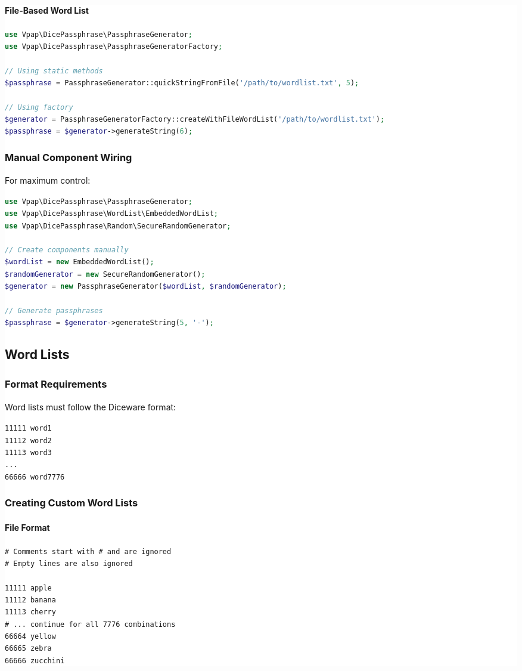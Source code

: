 #### File-Based Word List

```php
use Vpap\DicePassphrase\PassphraseGenerator;
use Vpap\DicePassphrase\PassphraseGeneratorFactory;

// Using static methods
$passphrase = PassphraseGenerator::quickStringFromFile('/path/to/wordlist.txt', 5);

// Using factory
$generator = PassphraseGeneratorFactory::createWithFileWordList('/path/to/wordlist.txt');
$passphrase = $generator->generateString(6);
```

### Manual Component Wiring

For maximum control:

```php
use Vpap\DicePassphrase\PassphraseGenerator;
use Vpap\DicePassphrase\WordList\EmbeddedWordList;
use Vpap\DicePassphrase\Random\SecureRandomGenerator;

// Create components manually
$wordList = new EmbeddedWordList();
$randomGenerator = new SecureRandomGenerator();
$generator = new PassphraseGenerator($wordList, $randomGenerator);

// Generate passphrases
$passphrase = $generator->generateString(5, '-');
```

## Word Lists

### Format Requirements

Word lists must follow the Diceware format:

```
11111 word1
11112 word2
11113 word3
...
66666 word7776
```

### Creating Custom Word Lists

#### File Format

```
# Comments start with # and are ignored
# Empty lines are also ignored

11111 apple
11112 banana
11113 cherry
# ... continue for all 7776 combinations
66664 yellow
66665 zebra
66666 zucchini
```
